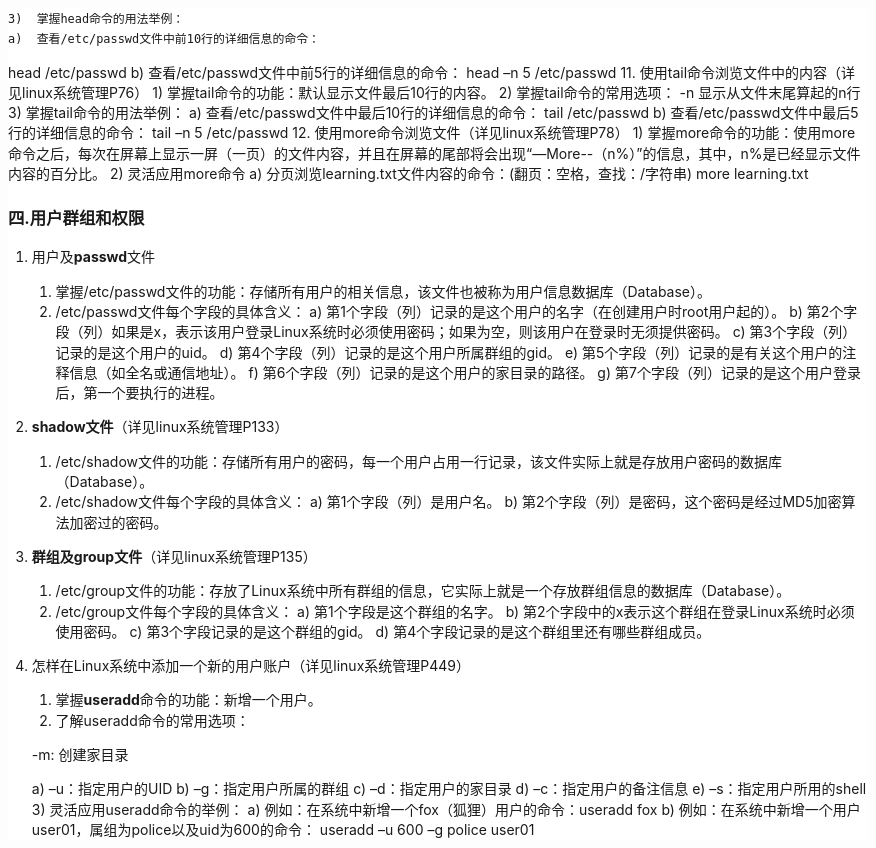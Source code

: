 	3)	掌握head命令的用法举例：
	a)	查看/etc/passwd文件中前10行的详细信息的命令：
head /etc/passwd
	b)	查看/etc/passwd文件中前5行的详细信息的命令：
head –n 5 /etc/passwd
11.	使用tail命令浏览文件中的内容（详见linux系统管理P76）
	1)	掌握tail命令的功能：默认显示文件最后10行的内容。
	2)	掌握tail命令的常用选项：
-n 显示从文件末尾算起的n行
	3)	掌握tail命令的用法举例：
	a)	查看/etc/passwd文件中最后10行的详细信息的命令：
tail /etc/passwd
	b)	查看/etc/passwd文件中最后5行的详细信息的命令：
tail –n 5 /etc/passwd
12.	使用more命令浏览文件（详见linux系统管理P78）
	1)	掌握more命令的功能：使用more命令之后，每次在屏幕上显示一屏（一页）的文件内容，并且在屏幕的尾部将会出现“—More--（n%）”的信息，其中，n%是已经显示文件内容的百分比。
	2)	灵活应用more命令
	a)	分页浏览learning.txt文件内容的命令：(翻页：空格，查找：/字符串)
more learning.txt

### 四.用户群组和权限

1.	用户及**passwd**文件
	1)	掌握/etc/passwd文件的功能：存储所有用户的相关信息，该文件也被称为用户信息数据库（Database）。
	2)	/etc/passwd文件每个字段的具体含义：
	a)	第1个字段（列）记录的是这个用户的名字（在创建用户时root用户起的）。
	b)	第2个字段（列）如果是x，表示该用户登录Linux系统时必须使用密码；如果为空，则该用户在登录时无须提供密码。
	c)	第3个字段（列）记录的是这个用户的uid。
	d)	第4个字段（列）记录的是这个用户所属群组的gid。
	e)	第5个字段（列）记录的是有关这个用户的注释信息（如全名或通信地址）。
	f)	第6个字段（列）记录的是这个用户的家目录的路径。
	g)	第7个字段（列）记录的是这个用户登录后，第一个要执行的进程。
	
2.	**shadow文件**（详见linux系统管理P133）
	1)	/etc/shadow文件的功能：存储所有用户的密码，每一个用户占用一行记录，该文件实际上就是存放用户密码的数据库（Database）。
	2)	/etc/shadow文件每个字段的具体含义：
	a)	第1个字段（列）是用户名。
	b)	第2个字段（列）是密码，这个密码是经过MD5加密算法加密过的密码。
	
3.	**群组及group文件**（详见linux系统管理P135）
	1)	/etc/group文件的功能：存放了Linux系统中所有群组的信息，它实际上就是一个存放群组信息的数据库（Database）。
	2)	/etc/group文件每个字段的具体含义：
	a)	第1个字段是这个群组的名字。
	b)	第2个字段中的x表示这个群组在登录Linux系统时必须使用密码。
	c)	第3个字段记录的是这个群组的gid。
	d)	第4个字段记录的是这个群组里还有哪些群组成员。
	
4.	怎样在Linux系统中添加一个新的用户账户（详见linux系统管理P449）
	1)	掌握**useradd**命令的功能：新增一个用户。
	2)	了解useradd命令的常用选项：
	
	-m: 创建家目录
	
	a)	–u：指定用户的UID
	b)	–g：指定用户所属的群组
	c)	–d：指定用户的家目录
	d)	–c：指定用户的备注信息
	e)	–s：指定用户所用的shell
	3)	灵活应用useradd命令的举例：
	a)	例如：在系统中新增一个fox（狐狸）用户的命令：useradd fox
	b)	例如：在系统中新增一个用户user01，属组为police以及uid为600的命令：
	useradd –u 600 –g police user01
	